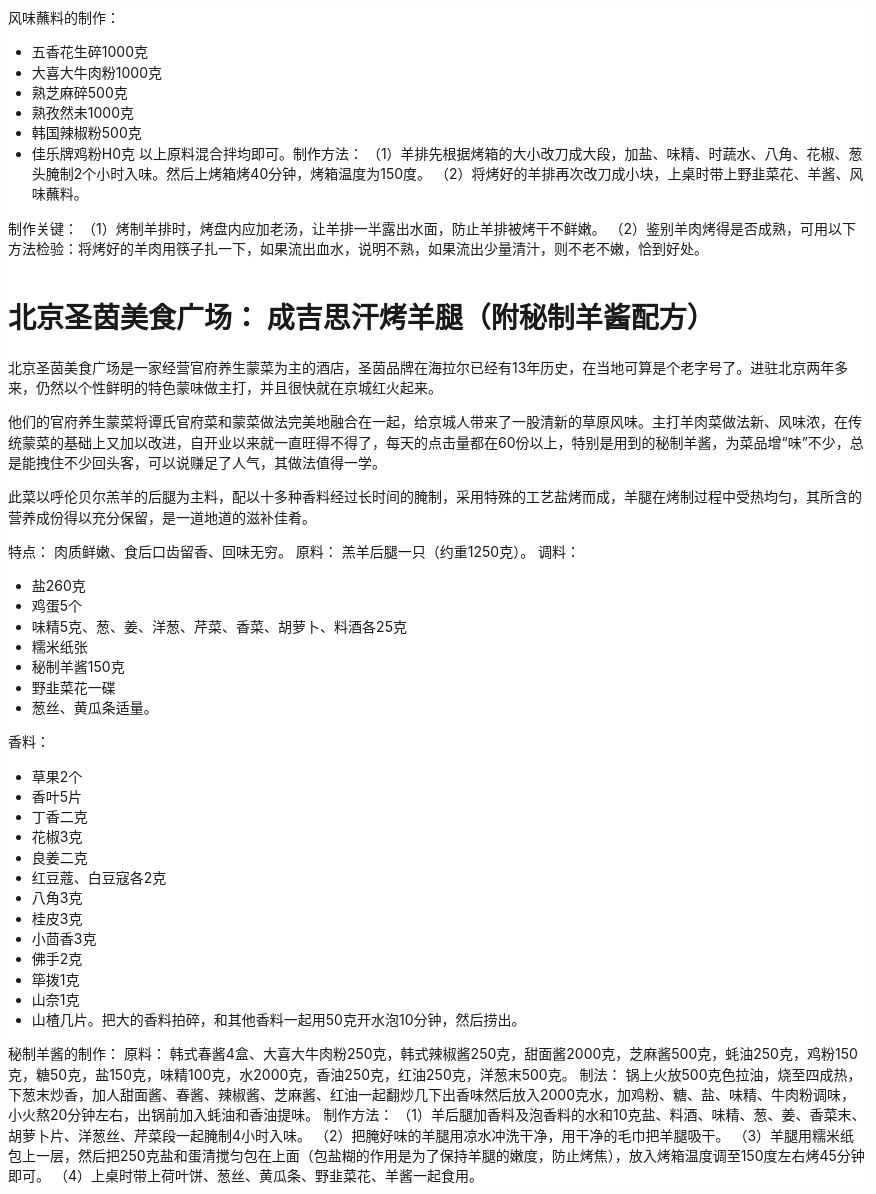 风味蘸料的制作：
- 五香花生碎1000克
- 大喜大牛肉粉1000克
- 熟芝麻碎500克
- 熟孜然未1000克
- 韩国辣椒粉500克
- 佳乐牌鸡粉H0克
以上原料混合拌均即可。制作方法：
（1）羊排先根据烤箱的大小改刀成大段，加盐、味精、时蔬水、八角、花椒、葱头腌制2个小时入味。然后上烤箱烤40分钟，烤箱温度为150度。
（2）将烤好的羊排再次改刀成小块，上桌时带上野韭菜花、羊酱、风味蘸料。

制作关键：
（1）烤制羊排时，烤盘内应加老汤，让羊排一半露出水面，防止羊排被烤干不鲜嫩。
（2）鉴别羊肉烤得是否成熟，可用以下方法检验：将烤好的羊肉用筷子扎一下，如果流出血水，说明不熟，如果流出少量清汁，则不老不嫩，恰到好处。

# 北京圣茵美食广场： 成吉思汗烤羊腿（附秘制羊酱配方）

北京圣茵美食广场是一家经营官府养生蒙菜为主的酒店，圣茵品牌在海拉尔已经有13年历史，在当地可算是个老字号了。进驻北京两年多来，仍然以个性鲜明的特色蒙味做主打，并且很快就在京城红火起来。

他们的官府养生蒙菜将谭氏官府菜和蒙菜做法完美地融合在一起，给京城人带来了一股清新的草原风味。主打羊肉菜做法新、风味浓，在传统蒙菜的基础上又加以改进，自开业以来就一直旺得不得了，每天的点击量都在60份以上，特别是用到的秘制羊酱，为菜品增“味”不少，总是能拽住不少回头客，可以说赚足了人气，其做法值得一学。

此菜以呼伦贝尔羔羊的后腿为主料，配以十多种香料经过长时间的腌制，采用特殊的工艺盐烤而成，羊腿在烤制过程中受热均匀，其所含的营养成份得以充分保留，是一道地道的滋补佳肴。

特点：
肉质鲜嫩、食后口齿留香、回味无穷。
原料：
羔羊后腿一只（约重1250克）。
调料：
- 盐260克
- 鸡蛋5个
- 味精5克、葱、姜、洋葱、芹菜、香菜、胡萝卜、料酒各25克
- 糯米纸张
- 秘制羊酱150克
- 野韭菜花一碟
- 葱丝、黄瓜条适量。

香料：
- 草果2个
- 香叶5片
- 丁香二克
- 花椒3克
- 良姜二克
- 红豆蔻、白豆寇各2克
- 八角3克
- 桂皮3克
- 小茴香3克
- 佛手2克
- 筚拨1克
- 山奈1克
- 山楂几片。把大的香料拍碎，和其他香料一起用50克开水泡10分钟，然后捞出。

秘制羊酱的制作：
原料：
韩式春酱4盒、大喜大牛肉粉250克，韩式辣椒酱250克，甜面酱2000克，芝麻酱500克，蚝油250克，鸡粉150克，糖50克，盐150克，味精100克，水2000克，香油250克，红油250克，洋葱末500克。
制法：
锅上火放500克色拉油，烧至四成热，下葱末炒香，加人甜面酱、春酱、辣椒酱、芝麻酱、红油一起翻炒几下出香味然后放入2000克水，加鸡粉、糖、盐、味精、牛肉粉调味，小火熬20分钟左右，出锅前加入蚝油和香油提味。
制作方法：
（1）羊后腿加香料及泡香料的水和10克盐、料酒、味精、葱、姜、香菜末、胡萝卜片、洋葱丝、芹菜段一起腌制4小时入味。
（2）把腌好味的羊腿用凉水冲洗干净，用干净的毛巾把羊腿吸干。
（3）羊腿用糯米纸包上一层，然后把250克盐和蛋清搅匀包在上面（包盐糊的作用是为了保持羊腿的嫩度，防止烤焦），放入烤箱温度调至150度左右烤45分钟即可。
（4）上桌时带上荷叶饼、葱丝、黄瓜条、野韭菜花、羊酱一起食用。
